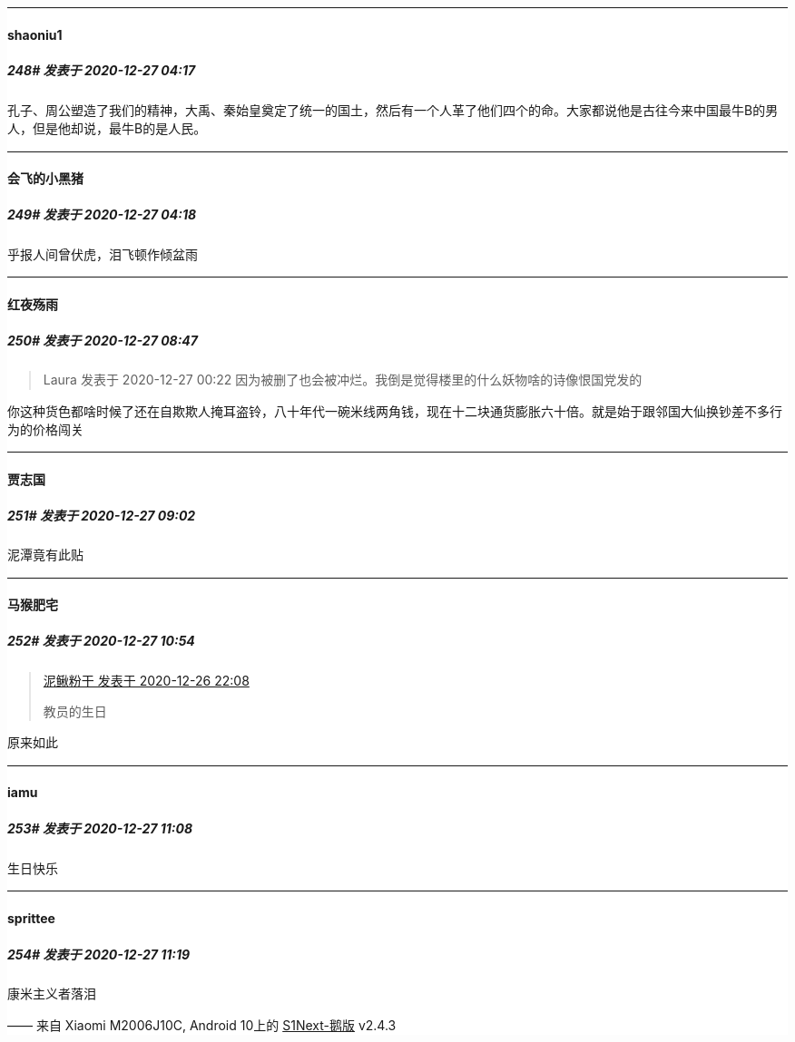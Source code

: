 -----

####  shaoniu1  
##### 248#       发表于 2020-12-27 04:17


孔子、周公塑造了我们的精神，大禹、秦始皇奠定了统一的国土，然后有一个人革了他们四个的命。大家都说他是古往今来中国最牛B的男人，但是他却说，最牛B的是人民。


-----

####  会飞的小黑猪  
##### 249#       发表于 2020-12-27 04:18


乎报人间曾伏虎，泪飞顿作倾盆雨


-----

####  红夜殇雨  
##### 250#       发表于 2020-12-27 08:47


<blockquote>Laura 发表于 2020-12-27 00:22
因为被删了也会被冲烂。我倒是觉得楼里的什么妖物啥的诗像恨国党发的</blockquote>
你这种货色都啥时候了还在自欺欺人掩耳盗铃，八十年代一碗米线两角钱，现在十二块通货膨胀六十倍。就是始于跟邻国大仙换钞差不多行为的价格闯关


-----

####  贾志国  
##### 251#       发表于 2020-12-27 09:02


泥潭竟有此贴


-----

####  马猴肥宅  
##### 252#       发表于 2020-12-27 10:54


<blockquote><a href="httphttps://bbs.saraba1st.com/2b/forum.php?mod=redirect&amp;goto=findpost&amp;pid=49854345&amp;ptid=1979651" target="_blank">泥鳅粉干 发表于 2020-12-26 22:08</a>

教员的生日</blockquote>
原来如此


-----

####  iamu  
##### 253#       发表于 2020-12-27 11:08


生日快乐


-----

####  sprittee  
##### 254#       发表于 2020-12-27 11:19


康米主义者落泪

—— 来自 Xiaomi M2006J10C, Android 10上的 [S1Next-鹅版](https://github.com/ykrank/S1-Next/releases) v2.4.3


                                         